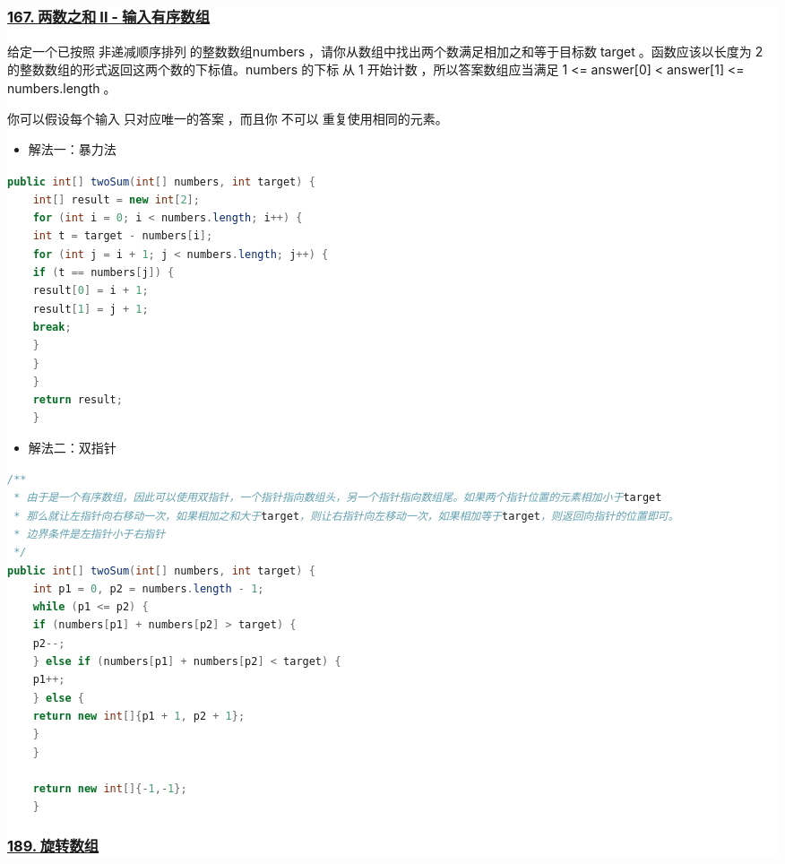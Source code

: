 ### [167. 两数之和 II - 输入有序数组](https://leetcode-cn.com/problems/two-sum-ii-input-array-is-sorted)

给定一个已按照 非递减顺序排列 的整数数组numbers ，请你从数组中找出两个数满足相加之和等于目标数 target 。函数应该以长度为 2 的整数数组的形式返回这两个数的下标值。numbers 的下标 从 1 开始计数 ，所以答案数组应当满足 1 <= answer[0] < answer[1] <= numbers.length 。

你可以假设每个输入 只对应唯一的答案 ，而且你 不可以 重复使用相同的元素。

- 解法一：暴力法

```java
public int[] twoSum(int[] numbers, int target) {
    int[] result = new int[2];
    for (int i = 0; i < numbers.length; i++) {
    int t = target - numbers[i];
    for (int j = i + 1; j < numbers.length; j++) {
    if (t == numbers[j]) {
    result[0] = i + 1;
    result[1] = j + 1;
    break;
    }
    }
    }
    return result;
    }
```

- 解法二：双指针

```java
/**
 * 由于是一个有序数组，因此可以使用双指针，一个指针指向数组头，另一个指针指向数组尾。如果两个指针位置的元素相加小于target
 * 那么就让左指针向右移动一次，如果相加之和大于target，则让右指针向左移动一次，如果相加等于target，则返回向指针的位置即可。
 * 边界条件是左指针小于右指针
 */
public int[] twoSum(int[] numbers, int target) {
    int p1 = 0, p2 = numbers.length - 1;
    while (p1 <= p2) {
    if (numbers[p1] + numbers[p2] > target) {
    p2--;
    } else if (numbers[p1] + numbers[p2] < target) {
    p1++;
    } else {
    return new int[]{p1 + 1, p2 + 1};
    }
    }

    return new int[]{-1,-1};
    }
```

### [189. 旋转数组](https://leetcode-cn.com/problems/rotate-array)
